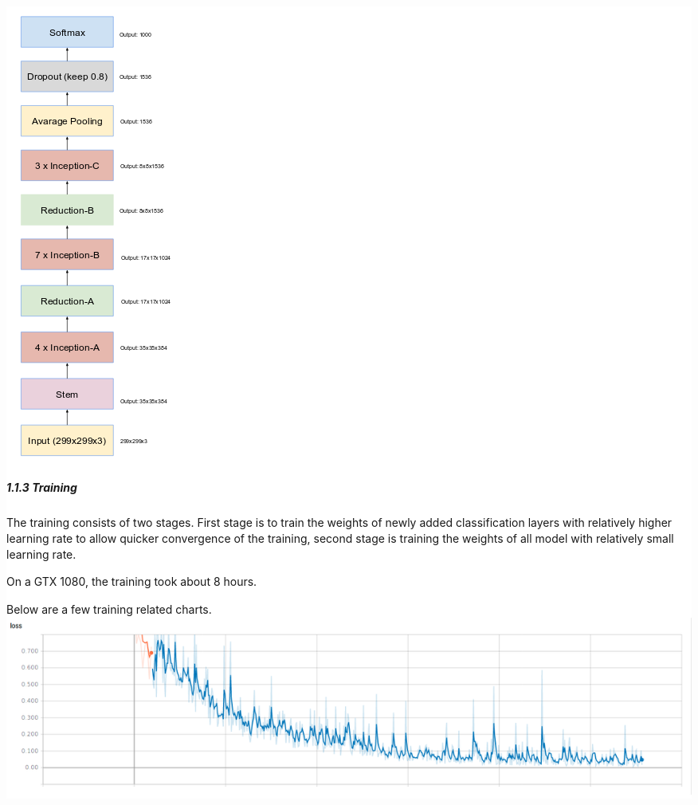 ![inceptionv4_architecture](./imgs/inceptionv4_architecture.png)


##### 1.1.3 Training

The training consists of two stages. First stage is to train the weights of newly added classification layers with relatively higher learning rate to allow quicker convergence of the training, second stage is training the weights of all model with relatively small learning rate.  

On a GTX 1080, the training took about 8 hours.  

Below are a few training related charts.  
![training_loss](./imgs/training_loss.png)